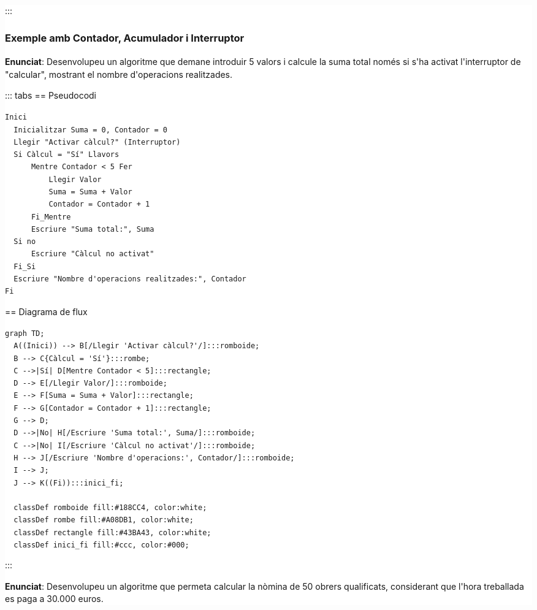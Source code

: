 :::

### Exemple amb Contador, Acumulador i Interruptor

**Enunciat**: Desenvolupeu un algoritme que demane introduir 5 valors i calcule la suma total només si s'ha activat l'interruptor de "calcular", mostrant el nombre d'operacions realitzades.

::: tabs
== Pseudocodi

```Pseudocodi
Inici 
  Inicialitzar Suma = 0, Contador = 0 
  Llegir "Activar càlcul?" (Interruptor) 
  Si Càlcul = "Sí" Llavors 
      Mentre Contador < 5 Fer 
          Llegir Valor 
          Suma = Suma + Valor 
          Contador = Contador + 1 
      Fi_Mentre 
      Escriure "Suma total:", Suma 
  Si no 
      Escriure "Càlcul no activat" 
  Fi_Si 
  Escriure "Nombre d'operacions realitzades:", Contador 
Fi 
```

== Diagrama de flux

```mermaid
graph TD;
  A((Inici)) --> B[/Llegir 'Activar càlcul?'/]:::romboide;
  B --> C{Càlcul = 'Sí'}:::rombe;
  C -->|Sí| D[Mentre Contador < 5]:::rectangle;
  D --> E[/Llegir Valor/]:::romboide;
  E --> F[Suma = Suma + Valor]:::rectangle;
  F --> G[Contador = Contador + 1]:::rectangle;
  G --> D;
  D -->|No| H[/Escriure 'Suma total:', Suma/]:::romboide;
  C -->|No| I[/Escriure 'Càlcul no activat'/]:::romboide;
  H --> J[/Escriure 'Nombre d'operacions:', Contador/]:::romboide;
  I --> J;
  J --> K((Fi)):::inici_fi;

  classDef romboide fill:#188CC4, color:white;
  classDef rombe fill:#A08DB1, color:white;
  classDef rectangle fill:#43BA43, color:white;
  classDef inici_fi fill:#ccc, color:#000;
```

:::

**Enunciat**: Desenvolupeu un algoritme que permeta calcular la nòmina de 50 obrers qualificats, considerant que l'hora treballada es paga a 30.000 euros.
